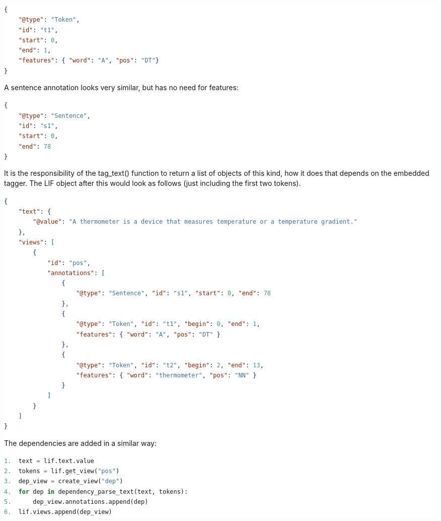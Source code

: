 ```json
{
    "@type": "Token",
    "id": "t1",
    "start": 0,
    "end": 1,
    "features": { "word": "A", "pos": "DT"}
}
```

A sentence annotation looks very similar, but has no need for features:

```json
{
    "@type": "Sentence",
    "id": "s1",
    "start": 0,
    "end": 78
}
```

It is the responsibility of the tag_text() function to return a list of objects of this kind, how it does that depends on the embedded tagger. The LIF object after this would look as follows (just including the first two tokens).

```json
{
    "text": {
        "@value": "A thermometer is a device that measures temperature or a temperature gradient."
    },
    "views": [
        {
            "id": "pos",
            "annotations": [
                {
                    "@type": "Sentence", "id": "s1", "start": 0, "end": 78
                },
                {
                    "@type": "Token", "id": "t1", "begin": 0, "end": 1,
                    "features": { "word": "A", "pos": "DT" }
                },
                {
                    "@type": "Token", "id": "t2", "begin": 2, "end": 13,
                    "features": { "word": "thermometer", "pos": "NN" }
                }
            ]
        }
    ]
}
```

The dependencies are added in a similar way:

```python
1.  text = lif.text.value
2.  tokens = lif.get_view("pos")
3.  dep_view = create_view("dep")
4.  for dep in dependency_parse_text(text, tokens):
5.      dep_view.annotations.append(dep)
6.  lif.views.append(dep_view)
```
